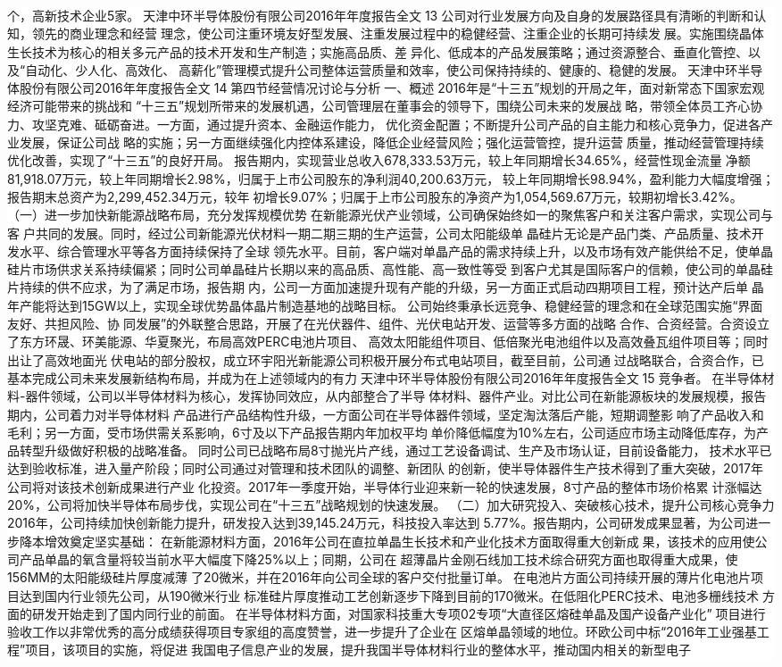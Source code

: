 个，高新技术企业5家。
天津中环半导体股份有限公司2016年年度报告全文
13
公司对行业发展方向及自身的发展路径具有清晰的判断和认知，领先的商业理念和经营
理念，使公司注重环境友好型发展、注重发展过程中的稳健经营、注重企业的长期可持续发
展。实施围绕晶体生长技术为核心的相关多元产品的技术开发和生产制造；实施高品质、差
异化、低成本的产品发展策略；通过资源整合、垂直化管控、以及“自动化、少人化、高效化、
高薪化”管理模式提升公司整体运营质量和效率，使公司保持持续的、健康的、稳健的发展。
天津中环半导体股份有限公司2016年年度报告全文
14
第四节经营情况讨论与分析
一、概述
2016年是“十三五”规划的开局之年，面对新常态下国家宏观经济可能带来的挑战和
“十三五”规划所带来的发展机遇，公司管理层在董事会的领导下，围绕公司未来的发展战
略，带领全体员工齐心协力、攻坚克难、砥砺奋进。一方面，通过提升资本、金融运作能力，
优化资金配置；不断提升公司产品的自主能力和核心竞争力，促进各产业发展，保证公司战
略的实施；另一方面继续强化内控体系建设，降低企业经营风险；强化运营管控，提升运营
质量，推动经营管理持续优化改善，实现了“十三五”的良好开局。
报告期内，实现营业总收入678,333.53万元，较上年同期增长34.65%，经营性现金流量
净额81,918.07万元，较上年同期增长2.98%，归属于上市公司股东的净利润40,200.63万元，
较上年同期增长98.94%，盈利能力大幅度增强；报告期末总资产为2,299,452.34万元，较年
初增长9.07%；归属于上市公司股东的净资产为1,054,569.67万元，较期初增长3.42%。
（一）进一步加快新能源战略布局，充分发挥规模优势
在新能源光伏产业领域，公司确保始终如一的聚焦客户和关注客户需求，实现公司与客
户共同的发展。同时，经过公司新能源光伏材料一期二期三期的生产运营，公司太阳能级单
晶硅片无论是产品门类、产品质量、技术开发水平、综合管理水平等各方面持续保持了全球
领先水平。目前，客户端对单晶产品的需求持续上升，以及市场有效产能供给不足，使单晶
硅片市场供求关系持续偏紧；同时公司单晶硅片长期以来的高品质、高性能、高一致性等受
到客户尤其是国际客户的信赖，使公司的单晶硅片持续的供不应求，为了满足市场，报告期
内，公司一方面加速提升现有产能的升级，另一方面正式启动四期项目工程，预计达产后单
晶年产能将达到15GW以上，实现全球优势晶体晶片制造基地的战略目标。
公司始终秉承长远竞争、稳健经营的理念和在全球范围实施“界面友好、共担风险、协
同发展”的外联整合思路，开展了在光伏器件、组件、光伏电站开发、运营等多方面的战略
合作、合资经营。合资设立了东方环晟、环美能源、华夏聚光，布局高效PERC电池片项目、
高效太阳能组件项目、低倍聚光电池组件以及高效叠瓦组件项目等；同时出让了高效地面光
伏电站的部分股权，成立环宇阳光新能源公司积极开展分布式电站项目，截至目前，公司通
过战略联合，合资合作，已基本完成公司未来发展新结构布局，并成为在上述领域内的有力
天津中环半导体股份有限公司2016年年度报告全文
15
竞争者。
在半导体材料-器件领域，公司以半导体材料为核心，发挥协同效应，从内部整合了半导
体材料、器件产业。对比公司在新能源板块的发展规模，报告期内，公司着力对半导体材料
产品进行产品结构性升级，一方面公司在半导体器件领域，坚定淘汰落后产能，短期调整影
响了产品收入和毛利；另一方面，受市场供需关系影响，6寸及以下产品报告期内年加权平均
单价降低幅度为10%左右，公司适应市场主动降低库存，为产品转型升级做好积极的战略准备。
同时公司已战略布局8寸抛光片产线，通过工艺设备调试、生产及市场认证，目前设备能力，
技术水平已达到验收标准，进入量产阶段；同时公司通过对管理和技术团队的调整、新团队
的创新，使半导体器件生产技术得到了重大突破，2017年公司将对该技术创新成果进行产业
化投资。2017年一季度开始，半导体行业迎来新一轮的快速发展，8寸产品的整体市场价格累
计涨幅达20%，公司将加快半导体布局步伐，实现公司在“十三五”战略规划的快速发展。
（二）加大研究投入、突破核心技术，提升公司核心竞争力
2016年，公司持续加快创新能力提升，研发投入达到39,145.24万元，科技投入率达到
5.77%。报告期内，公司研发成果显著，为公司进一步降本增效奠定坚实基础：
在新能源材料方面，2016年公司在直拉单晶生长技术和产业化技术方面取得重大创新成
果，该技术的应用使公司产品单晶的氧含量将较当前水平大幅度下降25%以上；同期，公司在
超薄晶片金刚石线加工技术综合研究方面也取得重大成果，使156MM的太阳能级硅片厚度减薄
了20微米，并在2016年向公司全球的客户交付批量订单。
在电池片方面公司持续开展的薄片化电池片项目达到国内行业领先公司，从190微米行业
标准硅片厚度推动工艺创新逐步下降到目前的170微米。在低阻化PERC技术、电池多栅线技术
方面的研发开始走到了国内同行业的前面。
在半导体材料方面，对国家科技重大专项02专项“大直径区熔硅单晶及国产设备产业化”
项目进行验收工作以非常优秀的高分成绩获得项目专家组的高度赞誉，进一步提升了企业在
区熔单晶领域的地位。环欧公司中标“2016年工业强基工程”项目，该项目的实施，将促进
我国电子信息产业的发展，提升我国半导体材料行业的整体水平，推动国内相关的新型电子